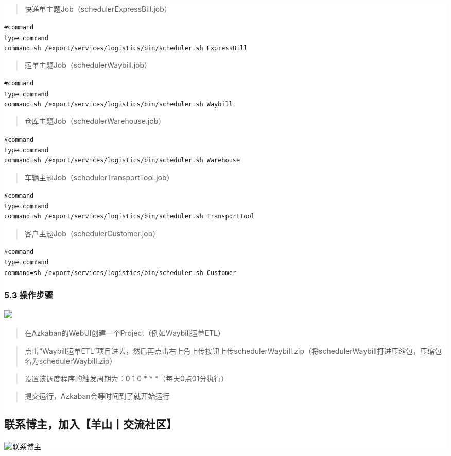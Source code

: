 > 快递单主题Job（schedulerExpressBill.job）

```
#command
type=command
command=sh /export/services/logistics/bin/scheduler.sh ExpressBill
```

> 运单主题Job（schedulerWaybill.job）

```
#command
type=command
command=sh /export/services/logistics/bin/scheduler.sh Waybill
```

> 仓库主题Job（schedulerWarehouse.job）

```
#command
type=command
command=sh /export/services/logistics/bin/scheduler.sh Warehouse
```

> 车辆主题Job（schedulerTransportTool.job）

```
#command
type=command
command=sh /export/services/logistics/bin/scheduler.sh TransportTool
```

> 客户主题Job（schedulerCustomer.job）

```
#command
type=command
command=sh /export/services/logistics/bin/scheduler.sh Customer
```

### 5.3 操作步骤

![](/img/articleContent/大数据_Azkaban/18.png)

> 在Azkaban的WebUI创建一个Project（例如Waybill运单ETL）

> 点击“Waybill运单ETL”项目进去，然后再点击右上角上传按钮上传schedulerWaybill.zip（将schedulerWaybill打进压缩包，压缩包名为schedulerWaybill.zip）

> 设置该调度程序的触发周期为：0 1 0  * * *（每天0点01分执行）

> 提交运行，Azkaban会等时间到了就开始运行

## 联系博主，加入【羊山丨交流社区】
![联系博主](/img/icon/wechatFindMe.png)
